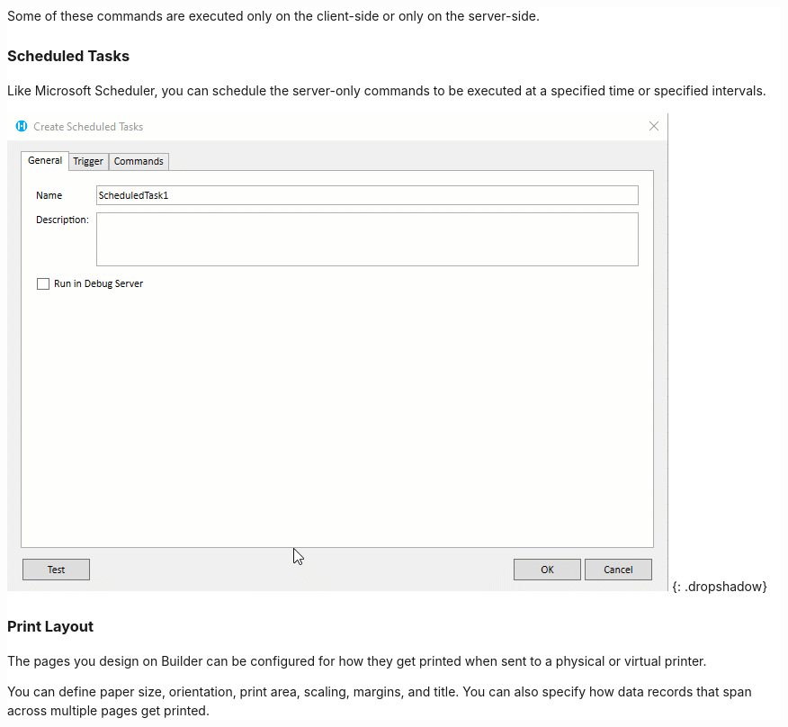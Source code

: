 Some of these commands are executed only on the client-side or only on the server-side.

### Scheduled Tasks
Like Microsoft Scheduler, you can schedule the server-only commands to be executed at a specified time or specified intervals.

![scheuled-tasks](/assets\images\product-images\scheuled-tasks.gif)
{: .dropshadow}

### Print Layout
The pages you design on Builder can be configured for how they get printed when sent to a physical or virtual printer.

You can define paper size, orientation, print area, scaling, margins, and title. You can also specify how data records that span across multiple pages get printed.
